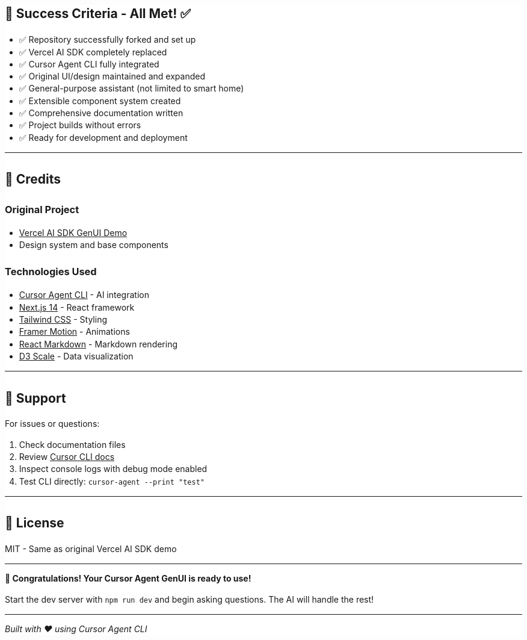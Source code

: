 
## 🎯 Success Criteria - All Met! ✅

- ✅ Repository successfully forked and set up
- ✅ Vercel AI SDK completely replaced
- ✅ Cursor Agent CLI fully integrated
- ✅ Original UI/design maintained and expanded
- ✅ General-purpose assistant (not limited to smart home)
- ✅ Extensible component system created
- ✅ Comprehensive documentation written
- ✅ Project builds without errors
- ✅ Ready for development and deployment

---

## 🙏 Credits

### Original Project
- [Vercel AI SDK GenUI Demo](https://github.com/vercel-labs/ai-sdk-preview-rsc-genui)
- Design system and base components

### Technologies Used
- [Cursor Agent CLI](https://cursor.com/cli) - AI integration
- [Next.js 14](https://nextjs.org/) - React framework
- [Tailwind CSS](https://tailwindcss.com/) - Styling
- [Framer Motion](https://www.framer.com/motion/) - Animations
- [React Markdown](https://github.com/remarkjs/react-markdown) - Markdown rendering
- [D3 Scale](https://d3js.org/) - Data visualization

---

## 📧 Support

For issues or questions:
1. Check documentation files
2. Review [Cursor CLI docs](https://cursor.com/cli)
3. Inspect console logs with debug mode enabled
4. Test CLI directly: `cursor-agent --print "test"`

---

## 📜 License

MIT - Same as original Vercel AI SDK demo

---

**🎉 Congratulations! Your Cursor Agent GenUI is ready to use!**

Start the dev server with `npm run dev` and begin asking questions. The AI will handle the rest!

---

*Built with ❤️ using Cursor Agent CLI*

